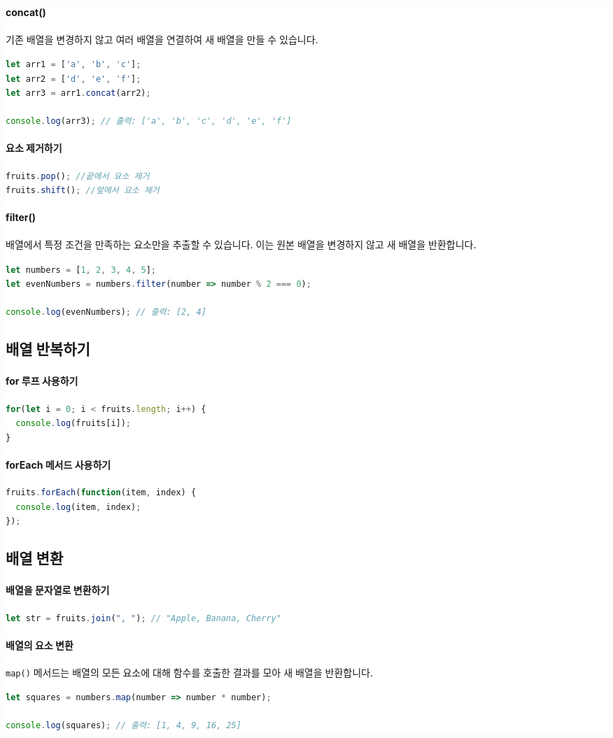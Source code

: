 #### concat()
기존 배열을 변경하지 않고 여러 배열을 연결하여 새 배열을 만들 수 있습니다.
```javascript
let arr1 = ['a', 'b', 'c'];
let arr2 = ['d', 'e', 'f'];
let arr3 = arr1.concat(arr2);

console.log(arr3); // 출력: ['a', 'b', 'c', 'd', 'e', 'f']
```


#### 요소 제거하기
```javascript
fruits.pop(); //끝에서 요소 제거
fruits.shift(); //앞에서 요소 제거
```


#### filter()
배열에서 특정 조건을 만족하는 요소만을 추출할 수 있습니다. 이는 원본 배열을 변경하지 않고 새 배열을 반환합니다.
```javascript
let numbers = [1, 2, 3, 4, 5];
let evenNumbers = numbers.filter(number => number % 2 === 0);

console.log(evenNumbers); // 출력: [2, 4]
```


## 배열 반복하기
#### for 루프 사용하기
```javascript
for(let i = 0; i < fruits.length; i++) {
  console.log(fruits[i]);
}
```

#### forEach 메서드 사용하기
```javascript
fruits.forEach(function(item, index) {
  console.log(item, index);
});
```


## 배열 변환
#### 배열을 문자열로 변환하기
```javascript
let str = fruits.join(", "); // "Apple, Banana, Cherry"
```

#### 배열의 요소 변환
`map()` 메서드는 배열의 모든 요소에 대해 함수를 호출한 결과를 모아 새 배열을 반환합니다.
```javascript
let squares = numbers.map(number => number * number);

console.log(squares); // 출력: [1, 4, 9, 16, 25]
```
